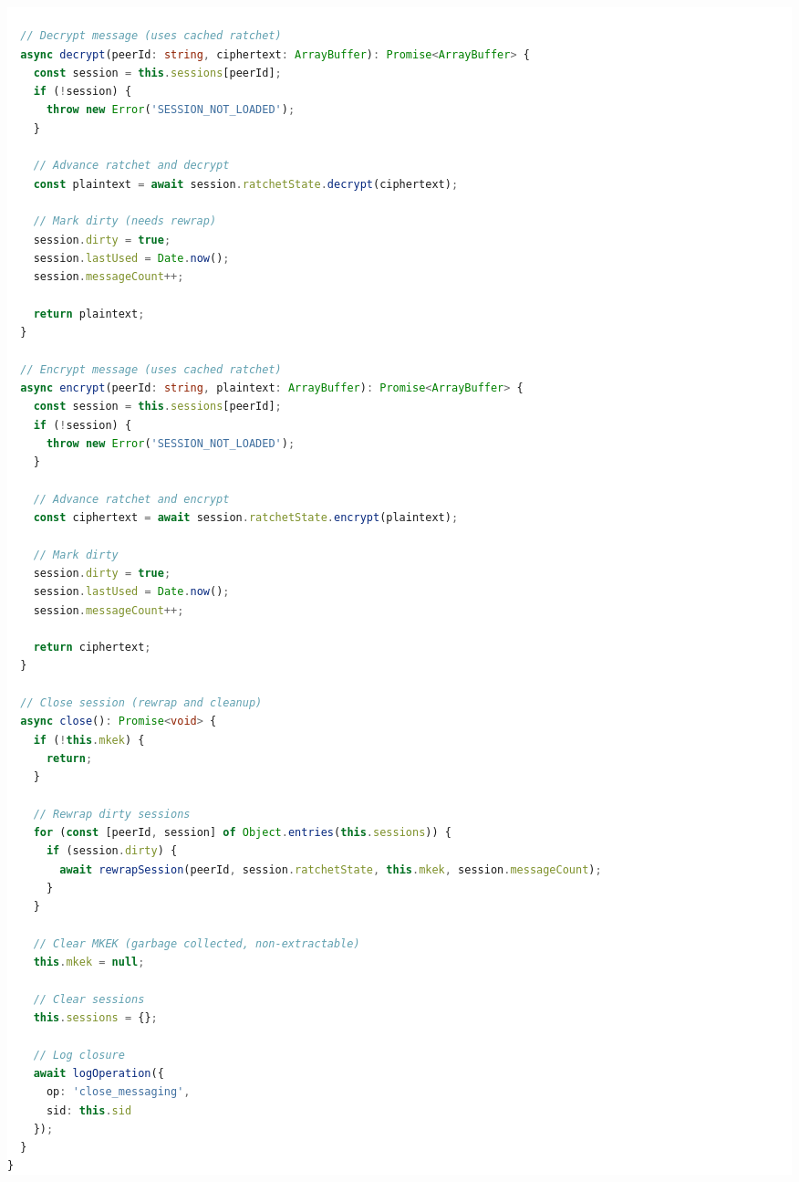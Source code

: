 ```typescript

  // Decrypt message (uses cached ratchet)
  async decrypt(peerId: string, ciphertext: ArrayBuffer): Promise<ArrayBuffer> {
    const session = this.sessions[peerId];
    if (!session) {
      throw new Error('SESSION_NOT_LOADED');
    }

    // Advance ratchet and decrypt
    const plaintext = await session.ratchetState.decrypt(ciphertext);

    // Mark dirty (needs rewrap)
    session.dirty = true;
    session.lastUsed = Date.now();
    session.messageCount++;

    return plaintext;
  }

  // Encrypt message (uses cached ratchet)
  async encrypt(peerId: string, plaintext: ArrayBuffer): Promise<ArrayBuffer> {
    const session = this.sessions[peerId];
    if (!session) {
      throw new Error('SESSION_NOT_LOADED');
    }

    // Advance ratchet and encrypt
    const ciphertext = await session.ratchetState.encrypt(plaintext);

    // Mark dirty
    session.dirty = true;
    session.lastUsed = Date.now();
    session.messageCount++;

    return ciphertext;
  }

  // Close session (rewrap and cleanup)
  async close(): Promise<void> {
    if (!this.mkek) {
      return;
    }

    // Rewrap dirty sessions
    for (const [peerId, session] of Object.entries(this.sessions)) {
      if (session.dirty) {
        await rewrapSession(peerId, session.ratchetState, this.mkek, session.messageCount);
      }
    }

    // Clear MKEK (garbage collected, non-extractable)
    this.mkek = null;

    // Clear sessions
    this.sessions = {};

    // Log closure
    await logOperation({
      op: 'close_messaging',
      sid: this.sid
    });
  }
}
```

  [peerId: string]: {